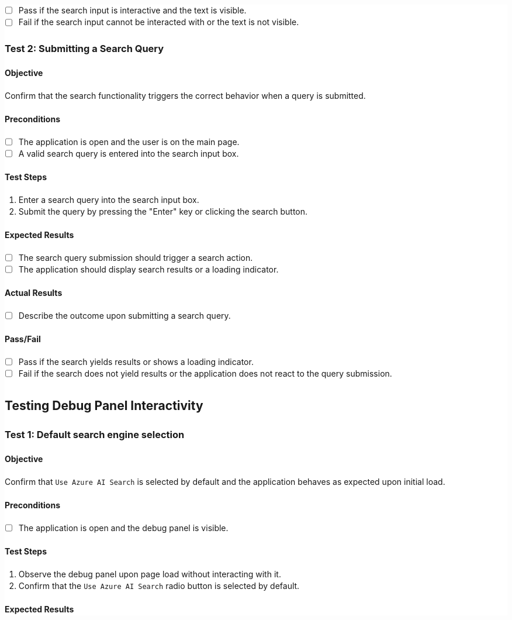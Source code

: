- [ ] Pass if the search input is interactive and the text is visible.
- [ ] Fail if the search input cannot be interacted with or the text is not
      visible.

### Test 2: Submitting a Search Query

#### Objective

Confirm that the search functionality triggers the correct behavior when a query
is submitted.

#### Preconditions

- [ ] The application is open and the user is on the main page.
- [ ] A valid search query is entered into the search input box.

#### Test Steps

1. Enter a search query into the search input box.
2. Submit the query by pressing the "Enter" key or clicking the search button.

#### Expected Results

- [ ] The search query submission should trigger a search action.
- [ ] The application should display search results or a loading indicator.

#### Actual Results

- [ ] Describe the outcome upon submitting a search query.

#### Pass/Fail

- [ ] Pass if the search yields results or shows a loading indicator.
- [ ] Fail if the search does not yield results or the application does not
      react to the query submission.

## Testing Debug Panel Interactivity

### Test 1: Default search engine selection

#### Objective
Confirm that `Use Azure AI Search` is selected by default and the application
behaves as expected upon initial load.

#### Preconditions

- [ ] The application is open and the debug panel is visible.

#### Test Steps

1. Observe the debug panel upon page load without interacting with it.
2. Confirm that the `Use Azure AI Search` radio button is selected by default.

#### Expected Results
